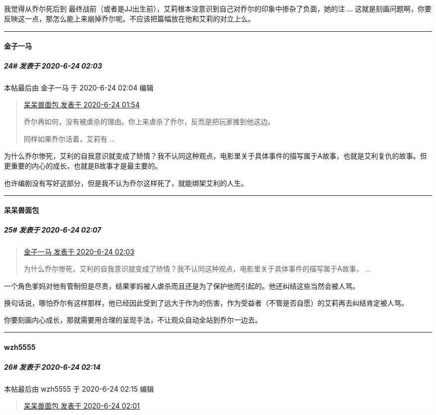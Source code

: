 我觉得从乔尔死后到 最终战前（或者是JJ出生前），艾莉根本没意识到自己对乔尔的印象中掺杂了负面，她的注 ...</blockquote>
这就是刻画问题啊，你要反映这一点，那怎么能上来崩掉乔尔呢。不应该把篇幅放在他和艾莉的对立上么。







*****

####  金子一马  
##### 24#       发表于 2020-6-24 02:03



 本帖最后由 金子一马 于 2020-6-24 02:04 编辑 
<blockquote><a href="httphttps://bbs.saraba1st.com/2b/forum.php?mod=redirect&amp;goto=findpost&amp;pid=47927709&amp;ptid=1943726" target="_blank">呆呆兽面包 发表于 2020-6-24 01:54</a>

乔尔再如何，没有被虐杀的理由。你上来虐杀了乔尔，反而是把玩家推到他这边。


同样如果乔尔活着，艾莉有 ...</blockquote>
为什么乔尔惨死，艾利的自我意识就变成了矫情？我不认同这种观点，电影里关于具体事件的描写属于A故事，也就是艾利复仇的故事。但更重要的内心的成长，也就是B故事才是最主要的。


也许编剧没有写好这部分，但是我不认为乔尔这样死了，就能绑架艾利的人生。







*****

####  呆呆兽面包  
##### 25#       发表于 2020-6-24 02:07



<blockquote><a href="httphttps://bbs.saraba1st.com/2b/forum.php?mod=redirect&amp;goto=findpost&amp;pid=47927764&amp;ptid=1943726" target="_blank">金子一马 发表于 2020-6-24 02:03</a>

为什么乔尔惨死，艾利的自我意识就变成了矫情？我不认同这种观点，电影里关于具体事件的描写属于A故事， ...</blockquote>
一个角色爹妈对他有管制但是尽责，结果爹妈被人虐杀而且还是为了保护他而引起的。他还纠结这些当然会被人骂。


换句话说，哪怕乔尔有这样那样，他已经因此受到了远大于作为的伤害，作为受益者（不管是否自愿）的艾莉再去纠结肯定被人骂。


你要刻画内心成长，那就需要用合理的呈现手法，不让观众自动全站到乔尔一边去。







*****

####  wzh5555  
##### 26#       发表于 2020-6-24 02:14



 本帖最后由 wzh5555 于 2020-6-24 02:15 编辑 
<blockquote><a href="httphttps://bbs.saraba1st.com/2b/forum.php?mod=redirect&amp;goto=findpost&amp;pid=47927759&amp;ptid=1943726" target="_blank">呆呆兽面包 发表于 2020-6-24 02:01</a>
